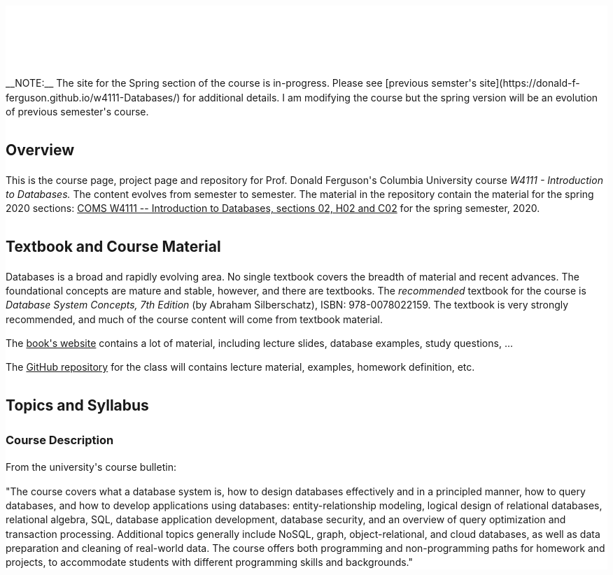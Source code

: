 

<br>
<br>
<br>
<br>
<br>
__NOTE:__ The site for the Spring section of the course is in-progress. Please
see [previous semster's site](https://donald-f-ferguson.github.io/w4111-Databases/)
for additional details. I am modifying the course but the spring version will be an evolution
of previous semester's course.



## Overview

This is the course page, project page and repository for Prof. Donald Ferguson's Columbia University course _W4111 - Introduction to Databases._ The content
evolves from semester to semester. The material in the repository contain the material for the spring 2020 sections: 
[COMS W4111 -- Introduction to Databases, sections 02, H02 and C02](https://www.cs.columbia.edu/education/courses/course/COMSW4111-2/26942/)
for the spring semester, 2020.


## Textbook and Course Material

Databases is a broad and rapidly evolving area. No single textbook covers the breadth of material and recent advances. 
The foundational concepts are mature and stable, however, and there are textbooks. The _recommended_ textbook for the 
course is _Database System Concepts, 7th Edition_ (by Abraham Silberschatz), ISBN: 978-0078022159. 
The textbook is very strongly recommended, and much of the course content will come from textbook material.

The [book's website](https://www.db-book.com/db7/) contains a lot of material, including lecture slides, database examples, study questions, ...

The [GitHub repository](https://github.com/donald-f-ferguson/COMSW4111_S20_Introduction_to_Databases) for the class will contains lecture material,
examples, homework definition, etc.

## Topics and Syllabus

### Course Description

From the university's course bulletin:


"The course covers what a database system is, how to design databases effectively and in a principled manner, how to query databases, 
and how to develop applications using databases: entity-relationship modeling, logical design of relational databases, relational algebra, SQL, 
database application development, database security, and an overview of query optimization and transaction processing. 
Additional topics generally include NoSQL, graph, object-relational, and cloud databases, as well as 
data preparation and cleaning of real-world data. The course offers both programming and non-programming paths for homework and projects, 
to accommodate students with different programming skills and backgrounds."
